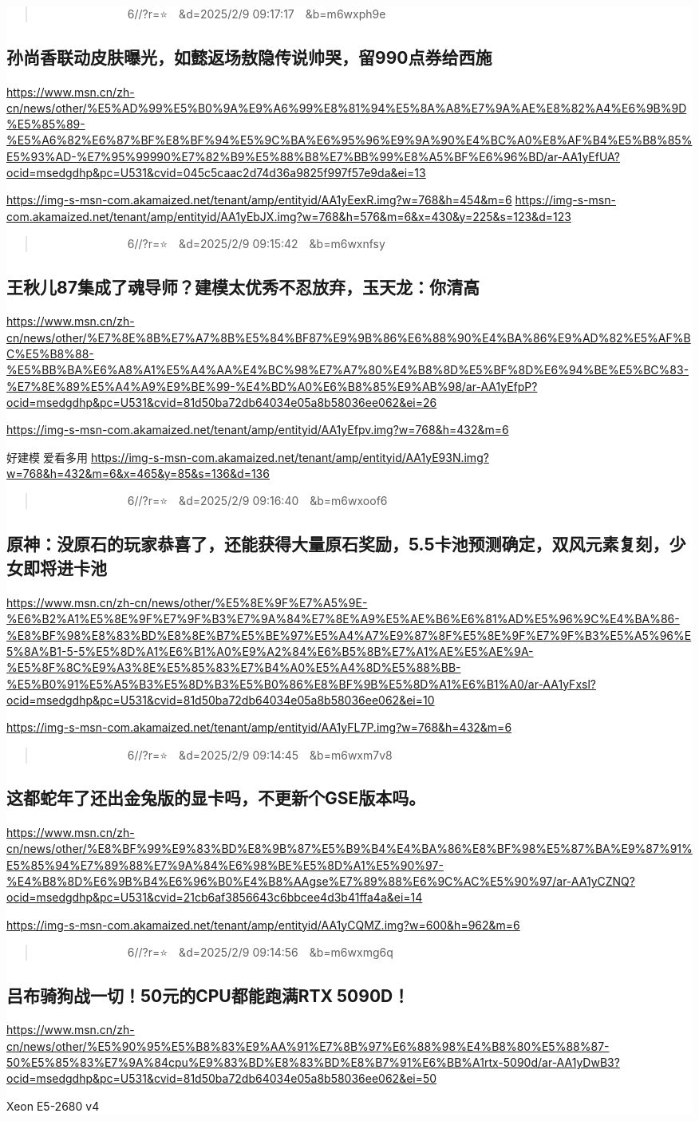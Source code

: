 >　　　　　　　　6//?r=⭐　&d=2025/2/9 09:17:17　&b=m6wxph9e
## 孙尚香联动皮肤曝光，如懿返场敖隐传说帅哭，留990点券给西施
https://www.msn.cn/zh-cn/news/other/%E5%AD%99%E5%B0%9A%E9%A6%99%E8%81%94%E5%8A%A8%E7%9A%AE%E8%82%A4%E6%9B%9D%E5%85%89-%E5%A6%82%E6%87%BF%E8%BF%94%E5%9C%BA%E6%95%96%E9%9A%90%E4%BC%A0%E8%AF%B4%E5%B8%85%E5%93%AD-%E7%95%99990%E7%82%B9%E5%88%B8%E7%BB%99%E8%A5%BF%E6%96%BD/ar-AA1yEfUA?ocid=msedgdhp&pc=U531&cvid=045c5caac2d74d36a9825f997f57e9da&ei=13

https://img-s-msn-com.akamaized.net/tenant/amp/entityid/AA1yEexR.img?w=768&h=454&m=6
https://img-s-msn-com.akamaized.net/tenant/amp/entityid/AA1yEbJX.img?w=768&h=576&m=6&x=430&y=225&s=123&d=123

>　　　　　　　　6//?r=⭐　&d=2025/2/9 09:15:42　&b=m6wxnfsy
## 王秋儿87集成了魂导师？建模太优秀不忍放弃，玉天龙：你清高
https://www.msn.cn/zh-cn/news/other/%E7%8E%8B%E7%A7%8B%E5%84%BF87%E9%9B%86%E6%88%90%E4%BA%86%E9%AD%82%E5%AF%BC%E5%B8%88-%E5%BB%BA%E6%A8%A1%E5%A4%AA%E4%BC%98%E7%A7%80%E4%B8%8D%E5%BF%8D%E6%94%BE%E5%BC%83-%E7%8E%89%E5%A4%A9%E9%BE%99-%E4%BD%A0%E6%B8%85%E9%AB%98/ar-AA1yEfpP?ocid=msedgdhp&pc=U531&cvid=81d50ba72db64034e05a8b58036ee062&ei=26

https://img-s-msn-com.akamaized.net/tenant/amp/entityid/AA1yEfpv.img?w=768&h=432&m=6

好建模
爱看多用
https://img-s-msn-com.akamaized.net/tenant/amp/entityid/AA1yE93N.img?w=768&h=432&m=6&x=465&y=85&s=136&d=136

>　　　　　　　　6//?r=⭐　&d=2025/2/9 09:16:40　&b=m6wxoof6
## 原神：没原石的玩家恭喜了，还能获得大量原石奖励，5.5卡池预测确定，双风元素复刻，少女即将进卡池
https://www.msn.cn/zh-cn/news/other/%E5%8E%9F%E7%A5%9E-%E6%B2%A1%E5%8E%9F%E7%9F%B3%E7%9A%84%E7%8E%A9%E5%AE%B6%E6%81%AD%E5%96%9C%E4%BA%86-%E8%BF%98%E8%83%BD%E8%8E%B7%E5%BE%97%E5%A4%A7%E9%87%8F%E5%8E%9F%E7%9F%B3%E5%A5%96%E5%8A%B1-5-5%E5%8D%A1%E6%B1%A0%E9%A2%84%E6%B5%8B%E7%A1%AE%E5%AE%9A-%E5%8F%8C%E9%A3%8E%E5%85%83%E7%B4%A0%E5%A4%8D%E5%88%BB-%E5%B0%91%E5%A5%B3%E5%8D%B3%E5%B0%86%E8%BF%9B%E5%8D%A1%E6%B1%A0/ar-AA1yFxsl?ocid=msedgdhp&pc=U531&cvid=81d50ba72db64034e05a8b58036ee062&ei=10

https://img-s-msn-com.akamaized.net/tenant/amp/entityid/AA1yFL7P.img?w=768&h=432&m=6

>　　　　　　　　6//?r=⭐　&d=2025/2/9 09:14:45　&b=m6wxm7v8
## 这都蛇年了还出金兔版的显卡吗，不更新个GSE版本吗。
https://www.msn.cn/zh-cn/news/other/%E8%BF%99%E9%83%BD%E8%9B%87%E5%B9%B4%E4%BA%86%E8%BF%98%E5%87%BA%E9%87%91%E5%85%94%E7%89%88%E7%9A%84%E6%98%BE%E5%8D%A1%E5%90%97-%E4%B8%8D%E6%9B%B4%E6%96%B0%E4%B8%AAgse%E7%89%88%E6%9C%AC%E5%90%97/ar-AA1yCZNQ?ocid=msedgdhp&pc=U531&cvid=21cb6af3856643c6bbcee4d3b41ffa4a&ei=14

https://img-s-msn-com.akamaized.net/tenant/amp/entityid/AA1yCQMZ.img?w=600&h=962&m=6

>　　　　　　　　6//?r=⭐　&d=2025/2/9 09:14:56　&b=m6wxmg6q
## 吕布骑狗战一切！50元的CPU都能跑满RTX 5090D！
https://www.msn.cn/zh-cn/news/other/%E5%90%95%E5%B8%83%E9%AA%91%E7%8B%97%E6%88%98%E4%B8%80%E5%88%87-50%E5%85%83%E7%9A%84cpu%E9%83%BD%E8%83%BD%E8%B7%91%E6%BB%A1rtx-5090d/ar-AA1yDwB3?ocid=msedgdhp&pc=U531&cvid=81d50ba72db64034e05a8b58036ee062&ei=50

Xeon E5-2680 v4
